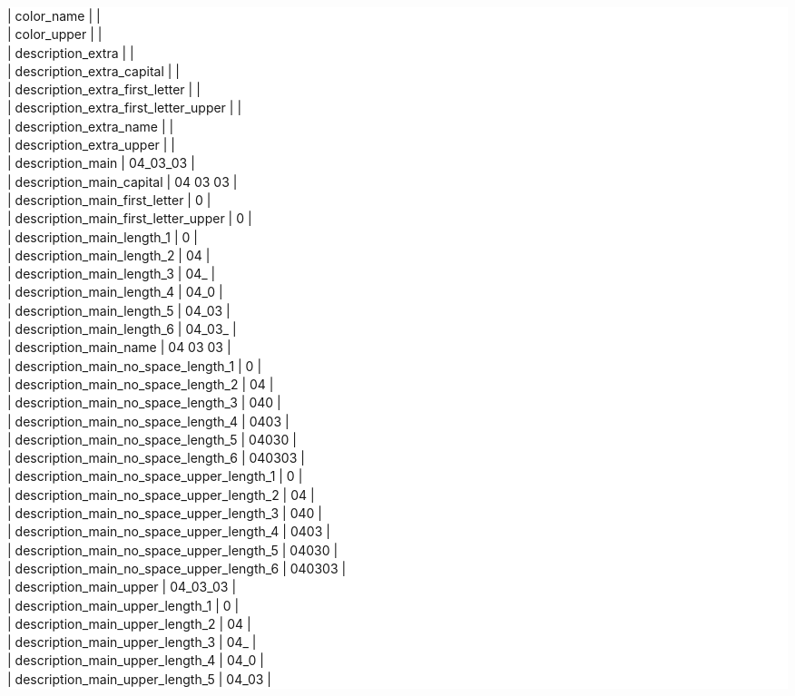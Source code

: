 | color_name |  |  
| color_upper |  |  
| description_extra |  |  
| description_extra_capital |  |  
| description_extra_first_letter |  |  
| description_extra_first_letter_upper |  |  
| description_extra_name |  |  
| description_extra_upper |  |  
| description_main | 04_03_03 |  
| description_main_capital | 04 03 03 |  
| description_main_first_letter | 0 |  
| description_main_first_letter_upper | 0 |  
| description_main_length_1 | 0 |  
| description_main_length_2 | 04 |  
| description_main_length_3 | 04_ |  
| description_main_length_4 | 04_0 |  
| description_main_length_5 | 04_03 |  
| description_main_length_6 | 04_03_ |  
| description_main_name | 04 03 03 |  
| description_main_no_space_length_1 | 0 |  
| description_main_no_space_length_2 | 04 |  
| description_main_no_space_length_3 | 040 |  
| description_main_no_space_length_4 | 0403 |  
| description_main_no_space_length_5 | 04030 |  
| description_main_no_space_length_6 | 040303 |  
| description_main_no_space_upper_length_1 | 0 |  
| description_main_no_space_upper_length_2 | 04 |  
| description_main_no_space_upper_length_3 | 040 |  
| description_main_no_space_upper_length_4 | 0403 |  
| description_main_no_space_upper_length_5 | 04030 |  
| description_main_no_space_upper_length_6 | 040303 |  
| description_main_upper | 04_03_03 |  
| description_main_upper_length_1 | 0 |  
| description_main_upper_length_2 | 04 |  
| description_main_upper_length_3 | 04_ |  
| description_main_upper_length_4 | 04_0 |  
| description_main_upper_length_5 | 04_03 |  